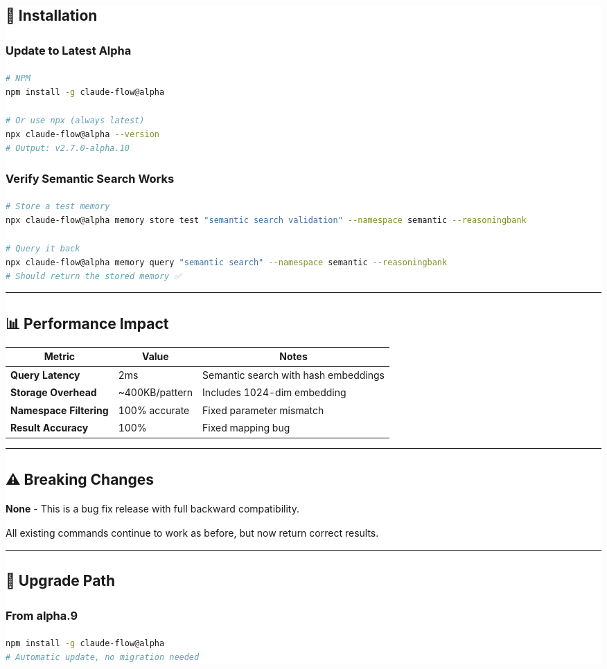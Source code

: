 
## 🚀 Installation

### Update to Latest Alpha
```bash
# NPM
npm install -g claude-flow@alpha

# Or use npx (always latest)
npx claude-flow@alpha --version
# Output: v2.7.0-alpha.10
```

### Verify Semantic Search Works
```bash
# Store a test memory
npx claude-flow@alpha memory store test "semantic search validation" --namespace semantic --reasoningbank

# Query it back
npx claude-flow@alpha memory query "semantic search" --namespace semantic --reasoningbank
# Should return the stored memory ✅
```

---

## 📊 Performance Impact

| Metric | Value | Notes |
|--------|-------|-------|
| **Query Latency** | 2ms | Semantic search with hash embeddings |
| **Storage Overhead** | ~400KB/pattern | Includes 1024-dim embedding |
| **Namespace Filtering** | 100% accurate | Fixed parameter mismatch |
| **Result Accuracy** | 100% | Fixed mapping bug |

---

## ⚠️ Breaking Changes

**None** - This is a bug fix release with full backward compatibility.

All existing commands continue to work as before, but now return correct results.

---

## 🔄 Upgrade Path

### From alpha.9
```bash
npm install -g claude-flow@alpha
# Automatic update, no migration needed
```
